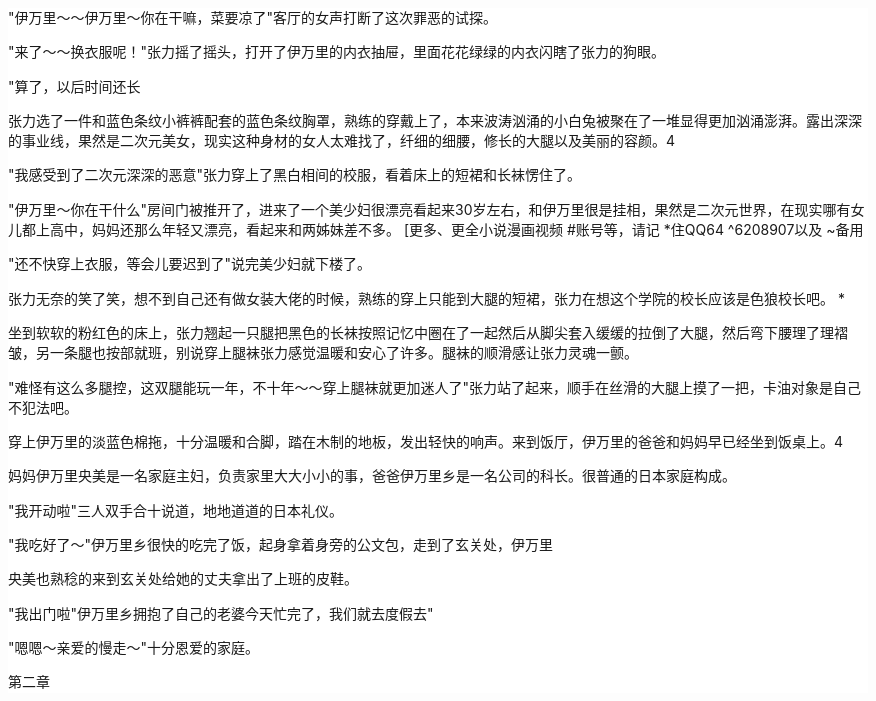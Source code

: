 "伊万里～～伊万里～你在干嘛，菜要凉了"客厅的女声打断了这次罪恶的试探。



"来了～～换衣服呢！"张力摇了摇头，打开了伊万里的内衣抽屉，里面花花绿绿的内衣闪瞎了张力的狗眼。



"算了，以后时间还长



张力选了一件和蓝色条纹小裤裤配套的蓝色条纹胸罩，熟练的穿戴上了，本来波涛汹涌的小白兔被聚在了一堆显得更加汹涌澎湃。露出深深的事业线，果然是二次元美女，现实这种身材的女人太难找了，纤细的细腰，修长的大腿以及美丽的容颜。4



"我感受到了二次元深深的恶意"张力穿上了黑白相间的校服，看着床上的短裙和长袜愣住了。



"伊万里～你在干什么"房间门被推开了，进来了一个美少妇很漂亮看起来30岁左右，和伊万里很是挂相，果然是二次元世界，在现实哪有女儿都上高中，妈妈还那么年轻又漂亮，看起来和两姊妹差不多。 [更多、更全小说漫画视频 #账号等，请记 *住QQ64 ^6208907以及 ~备用



"还不快穿上衣服，等会儿要迟到了"说完美少妇就下楼了。



张力无奈的笑了笑，想不到自己还有做女装大佬的时候，熟练的穿上只能到大腿的短裙，张力在想这个学院的校长应该是色狼校长吧。 *



坐到软软的粉红色的床上，张力翘起一只腿把黑色的长袜按照记忆中圈在了一起然后从脚尖套入缓缓的拉倒了大腿，然后弯下腰理了理褶皱，另一条腿也按部就班，别说穿上腿袜张力感觉温暖和安心了许多。腿袜的顺滑感让张力灵魂一颤。



"难怪有这么多腿控，这双腿能玩一年，不十年～～穿上腿袜就更加迷人了"张力站了起来，顺手在丝滑的大腿上摸了一把，卡油对象是自己不犯法吧。



穿上伊万里的淡蓝色棉拖，十分温暖和合脚，踏在木制的地板，发出轻快的响声。来到饭厅，伊万里的爸爸和妈妈早已经坐到饭桌上。4



妈妈伊万里央美是一名家庭主妇，负责家里大大小小的事，爸爸伊万里乡是一名公司的科长。很普通的日本家庭构成。



"我开动啦"三人双手合十说道，地地道道的日本礼仪。



"我吃好了～"伊万里乡很快的吃完了饭，起身拿着身旁的公文包，走到了玄关处，伊万里



央美也熟稔的来到玄关处给她的丈夫拿出了上班的皮鞋。



"我出门啦"伊万里乡拥抱了自己的老婆今天忙完了，我们就去度假去"



"嗯嗯～亲爱的慢走～"十分恩爱的家庭。





第二章
